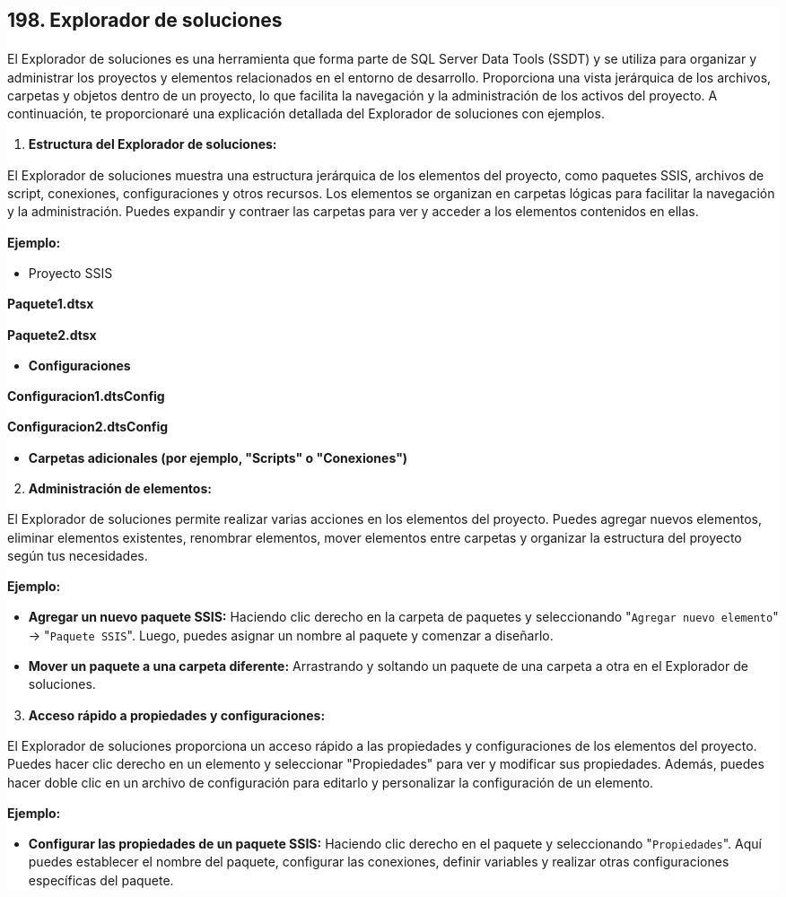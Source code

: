 ## **198. Explorador de soluciones**

El Explorador de soluciones es una herramienta que forma parte de SQL Server Data Tools (SSDT) y se utiliza para organizar y administrar los proyectos y elementos relacionados en el entorno de desarrollo. Proporciona una vista jerárquica de los archivos, carpetas y objetos dentro de un proyecto, lo que facilita la navegación y la administración de los activos del proyecto. A continuación, te proporcionaré una explicación detallada del Explorador de soluciones con ejemplos.

1. **Estructura del Explorador de soluciones:**

El Explorador de soluciones muestra una estructura jerárquica de los elementos del proyecto, como paquetes SSIS, archivos de script, conexiones, configuraciones y otros recursos. Los elementos se organizan en carpetas lógicas para facilitar la navegación y la administración. Puedes expandir y contraer las carpetas para ver y acceder a los elementos contenidos en ellas.

**Ejemplo:**

- Proyecto SSIS

**Paquete1.dtsx**

**Paquete2.dtsx**

- **Configuraciones**

**Configuracion1.dtsConfig**

**Configuracion2.dtsConfig**

- **Carpetas adicionales (por ejemplo, "Scripts" o "Conexiones")**

2. **Administración de elementos:**

El Explorador de soluciones permite realizar varias acciones en los elementos del proyecto. Puedes agregar nuevos elementos, eliminar elementos existentes, renombrar elementos, mover elementos entre carpetas y organizar la estructura del proyecto según tus necesidades.

**Ejemplo:**

- **Agregar un nuevo paquete SSIS:** Haciendo clic derecho en la carpeta de paquetes y seleccionando "`Agregar nuevo elemento`" -> "`Paquete SSIS`". Luego, puedes asignar un nombre al paquete y comenzar a diseñarlo.

- **Mover un paquete a una carpeta diferente:** Arrastrando y soltando un paquete de una carpeta a otra en el Explorador de soluciones.

3. **Acceso rápido a propiedades y configuraciones:**

El Explorador de soluciones proporciona un acceso rápido a las propiedades y configuraciones de los elementos del proyecto. Puedes hacer clic derecho en un elemento y seleccionar "Propiedades" para ver y modificar sus propiedades. Además, puedes hacer doble clic en un archivo de configuración para editarlo y personalizar la configuración de un elemento.

**Ejemplo:**

- **Configurar las propiedades de un paquete SSIS:** Haciendo clic derecho en el paquete y seleccionando "`Propiedades`". Aquí puedes establecer el nombre del paquete, configurar las conexiones, definir variables y realizar otras configuraciones específicas del paquete.

